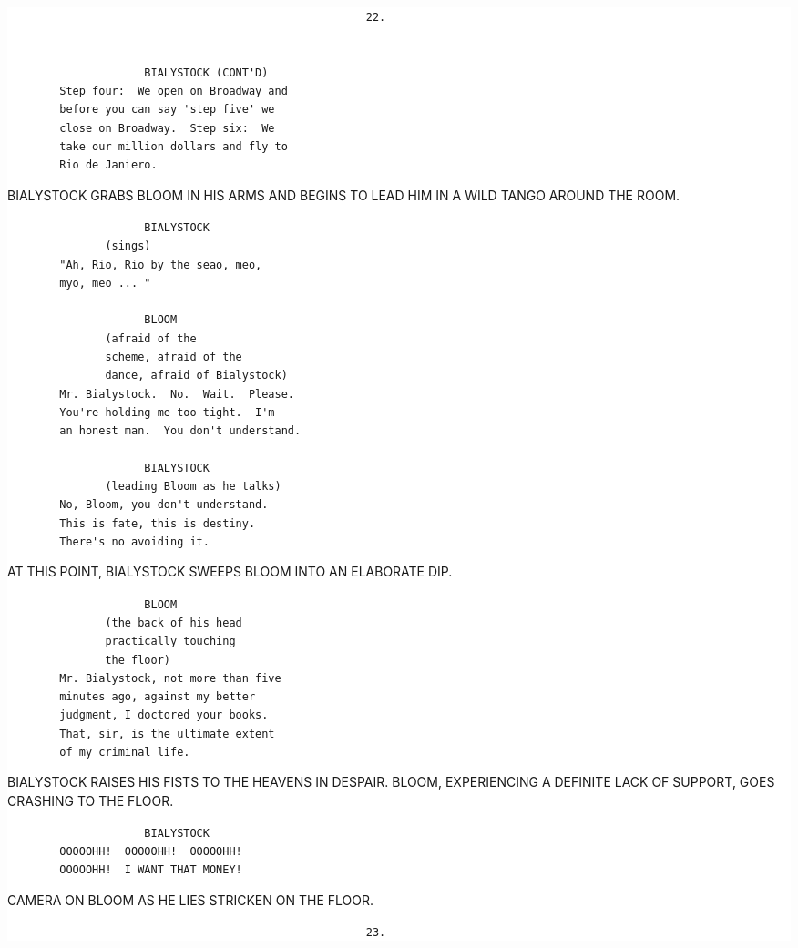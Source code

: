                                                            22.


                         BIALYSTOCK (CONT'D)
            Step four:  We open on Broadway and
            before you can say 'step five' we
            close on Broadway.  Step six:  We
            take our million dollars and fly to
            Rio de Janiero.

BIALYSTOCK GRABS BLOOM IN HIS ARMS AND BEGINS TO LEAD HIM IN
A WILD TANGO AROUND THE ROOM.

                         BIALYSTOCK
                   (sings)
            "Ah, Rio, Rio by the seao, meo,
            myo, meo ... "

                         BLOOM
                   (afraid of the
                   scheme, afraid of the
                   dance, afraid of Bialystock)
            Mr. Bialystock.  No.  Wait.  Please.
            You're holding me too tight.  I'm
            an honest man.  You don't understand.

                         BIALYSTOCK
                   (leading Bloom as he talks)
            No, Bloom, you don't understand.
            This is fate, this is destiny.
            There's no avoiding it.

AT THIS POINT, BIALYSTOCK SWEEPS BLOOM INTO AN ELABORATE DIP.

                         BLOOM
                   (the back of his head
                   practically touching
                   the floor)
            Mr. Bialystock, not more than five
            minutes ago, against my better
            judgment, I doctored your books.
            That, sir, is the ultimate extent
            of my criminal life.

BIALYSTOCK RAISES HIS FISTS TO THE HEAVENS IN DESPAIR.
BLOOM, EXPERIENCING A DEFINITE LACK OF SUPPORT, GOES CRASHING
TO THE FLOOR.

                         BIALYSTOCK
            OOOOOHH!  OOOOOHH!  OOOOOHH!
            OOOOOHH!  I WANT THAT MONEY!

CAMERA ON BLOOM AS HE LIES STRICKEN ON THE FLOOR.

                                                           23.

